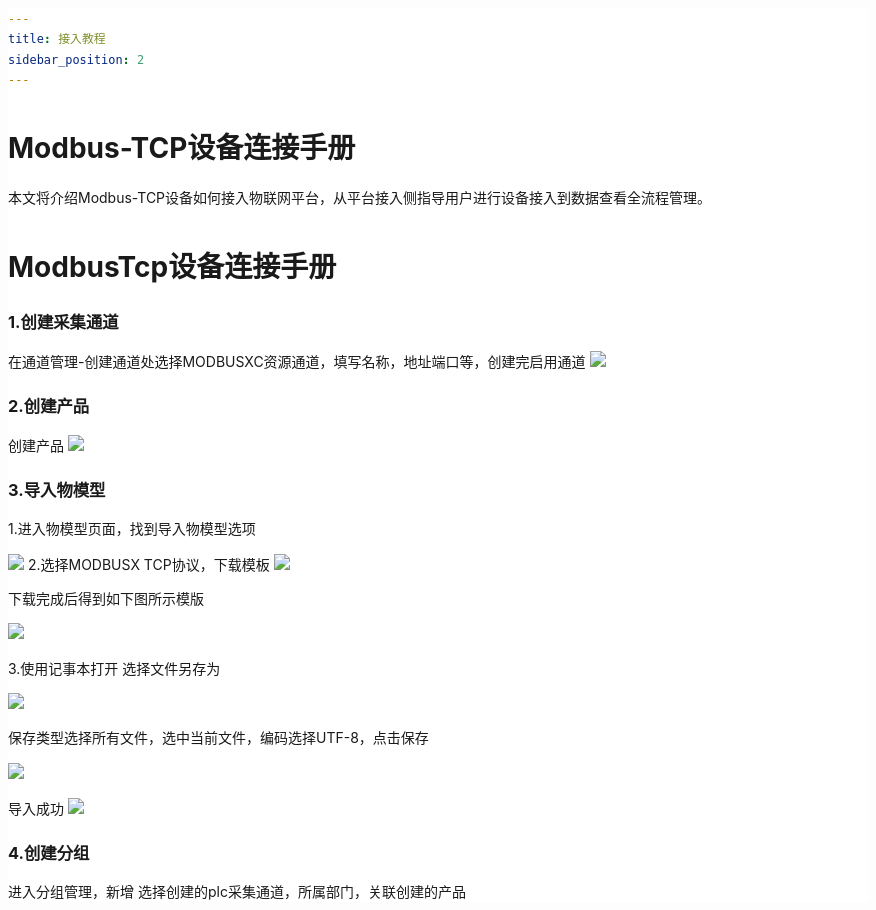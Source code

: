 ```yaml
---
title: 接入教程
sidebar_position: 2
---
```


# Modbus-TCP设备连接手册

本文将介绍Modbus-TCP设备如何接入物联网平台，从平台接入侧指导用户进行设备接入到数据查看全流程管理。

# ModbusTcp设备连接手册
### 1.创建采集通道
在通道管理-创建通道处选择MODBUSXC资源通道，填写名称，地址端口等，创建完启用通道
<img width="100%" src="https://dgiot-1253666439.cos.ap-shanghai-fsi.myqcloud.com/shuwa_tech/zh/product/dgiot_FC/MODBUSXC%E9%80%9A%E9%81%93.png" />

### 2.创建产品
创建产品
<img width="100%" src="https://dgiot-1253666439.cos.ap-shanghai-fsi.myqcloud.com/shuwa_tech/zh/product/dgiot_FC/MODBUSXC%E4%BA%A7%E5%93%81%E5%88%9B%E5%BB%BA.png" />

### 3.导入物模型

1.进入物模型页面，找到导入物模型选项


<img width="100%" src="https://dgiot-1253666439.cos.ap-shanghai-fsi.myqcloud.com/shuwa_tech/zh/product/dgiot_FC/%E5%AF%BC%E5%85%A5TCP%E5%8D%8F%E8%AE%AE.png" />
2.选择MODBUSX TCP协议，下载模板

<img width="100%" src="https://dgiot-1253666439.cos.ap-shanghai-fsi.myqcloud.com/shuwa_tech/zh/product/dgiot_FC/%E4%B8%8B%E8%BD%BDTCP%E5%8D%8F%E8%AE%AE%E6%A8%A1%E7%89%88.png" />

下载完成后得到如下图所示模版

<img width="100%" src="https://dgiot-1253666439.cos.ap-shanghai-fsi.myqcloud.com/shuwa_tech/zh/product/dgiot_FC/TCP%E5%8D%8F%E8%AE%AEcsv.png" />

3.使用记事本打开 选择文件另存为


<img width="100%" src="https://dgiot-1253666439.cos.ap-shanghai-fsi.myqcloud.com/shuwa_tech/zh/product/dgiot_FC/%E6%A8%A1%E7%89%88%E5%8F%A6%E5%AD%98%E4%B8%BA.png" />

保存类型选择所有文件，选中当前文件，编码选择UTF-8，点击保存

<img width="100%" src="https://dgiot-1253666439.cos.ap-shanghai-fsi.myqcloud.com/shuwa_tech/zh/product/dgiot_FC/UTF-8%E4%BF%9D%E5%AD%98.png" />

导入成功
<img src="https://dgiot-1253666439.cos.ap-shanghai-fsi.myqcloud.com/shuwa_tech/zh/product/dgiot_FC/%E5%AF%BC%E5%85%A5%E6%88%90%E5%8A%9F%E5%9B%BE%E7%A4%BA.png" />

### 4.创建分组
进入分组管理，新增
选择创建的plc采集通道，所属部门，关联创建的产品
